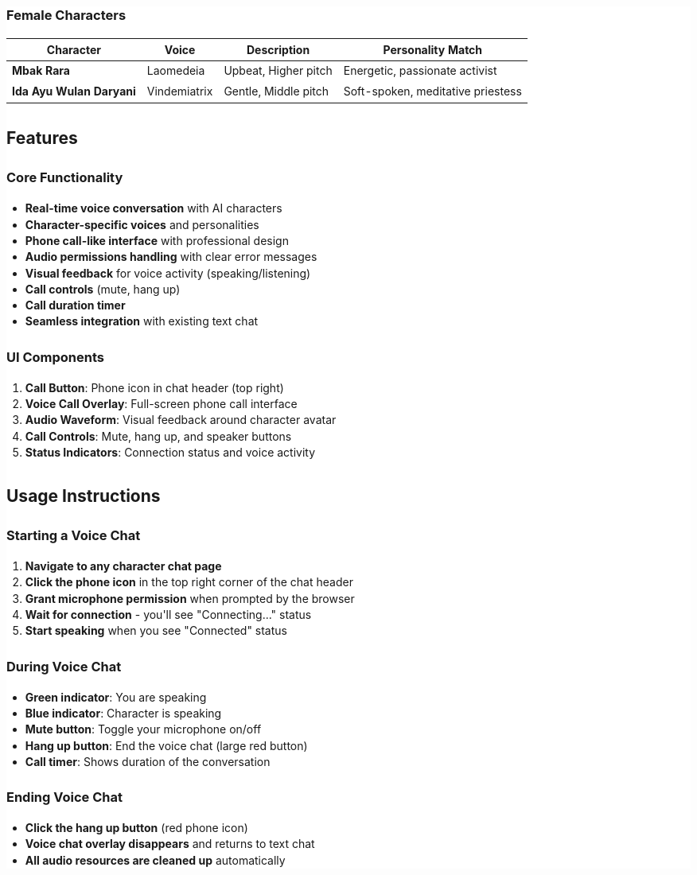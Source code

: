 ### Female Characters

| Character | Voice | Description | Personality Match |
|-----------|-------|-------------|-------------------|
| **Mbak Rara** | Laomedeia | Upbeat, Higher pitch | Energetic, passionate activist |
| **Ida Ayu Wulan Daryani** | Vindemiatrix | Gentle, Middle pitch | Soft-spoken, meditative priestess |

## Features

### Core Functionality

- **Real-time voice conversation** with AI characters
- **Character-specific voices** and personalities
- **Phone call-like interface** with professional design
- **Audio permissions handling** with clear error messages
- **Visual feedback** for voice activity (speaking/listening)
- **Call controls** (mute, hang up)
- **Call duration timer**
- **Seamless integration** with existing text chat

### UI Components

1. **Call Button**: Phone icon in chat header (top right)
2. **Voice Call Overlay**: Full-screen phone call interface
3. **Audio Waveform**: Visual feedback around character avatar
4. **Call Controls**: Mute, hang up, and speaker buttons
5. **Status Indicators**: Connection status and voice activity

## Usage Instructions

### Starting a Voice Chat

1. **Navigate to any character chat page**
2. **Click the phone icon** in the top right corner of the chat header
3. **Grant microphone permission** when prompted by the browser
4. **Wait for connection** - you'll see "Connecting..." status
5. **Start speaking** when you see "Connected" status

### During Voice Chat

- **Green indicator**: You are speaking
- **Blue indicator**: Character is speaking
- **Mute button**: Toggle your microphone on/off
- **Hang up button**: End the voice chat (large red button)
- **Call timer**: Shows duration of the conversation

### Ending Voice Chat

- **Click the hang up button** (red phone icon)
- **Voice chat overlay disappears** and returns to text chat
- **All audio resources are cleaned up** automatically
